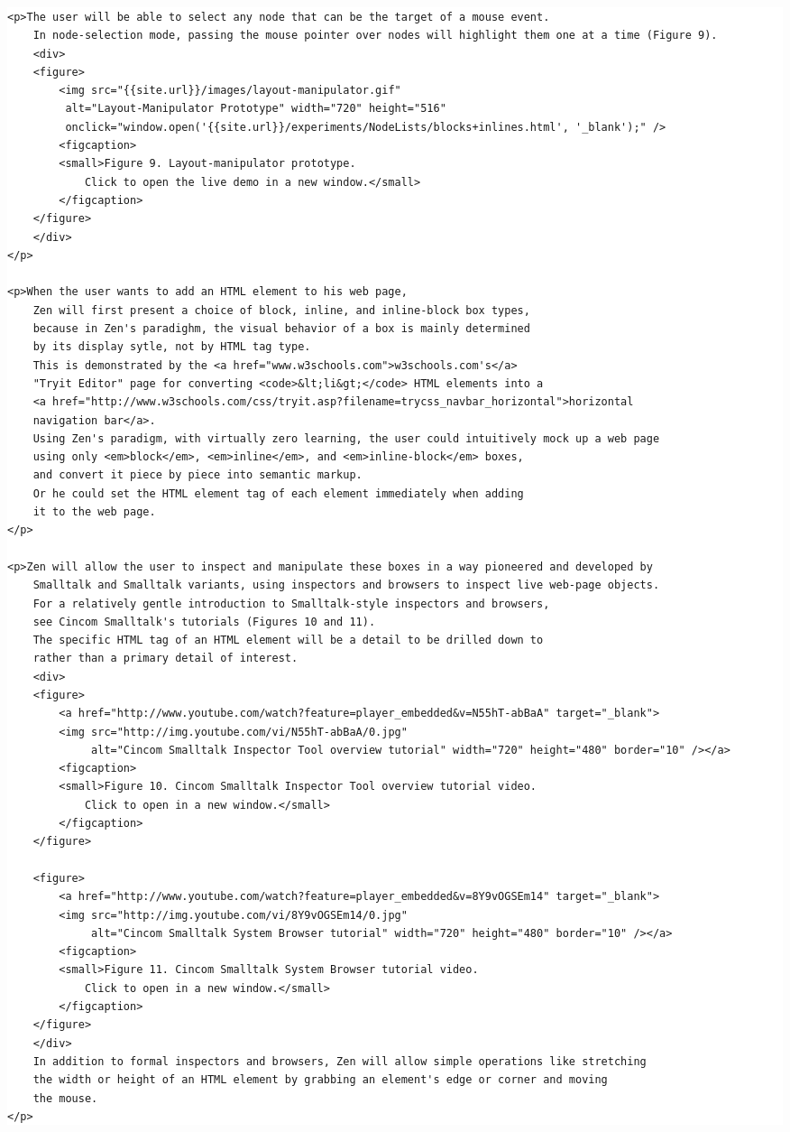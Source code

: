 	<p>The user will be able to select any node that can be the target of a mouse event.
	    In node-selection mode, passing the mouse pointer over nodes will highlight them one at a time (Figure 9).
	    <div>
		<figure>
		    <img src="{{site.url}}/images/layout-manipulator.gif" 
			 alt="Layout-Manipulator Prototype" width="720" height="516"
			 onclick="window.open('{{site.url}}/experiments/NodeLists/blocks+inlines.html', '_blank');" />
		    <figcaption>
			<small>Figure 9. Layout-manipulator prototype.
			    Click to open the live demo in a new window.</small>
		    </figcaption>
		</figure>
	    </div>
	</p>
	
	<p>When the user wants to add an HTML element to his web page,
	    Zen will first present a choice of block, inline, and inline-block box types,
	    because in Zen's paradighm, the visual behavior of a box is mainly determined
	    by its display sytle, not by HTML tag type.
	    This is demonstrated by the <a href="www.w3schools.com">w3schools.com's</a>
	    "Tryit Editor" page for converting <code>&lt;li&gt;</code> HTML elements into a
	    <a href="http://www.w3schools.com/css/tryit.asp?filename=trycss_navbar_horizontal">horizontal
		navigation bar</a>.
	    Using Zen's paradigm, with virtually zero learning, the user could intuitively mock up a web page
	    using only <em>block</em>, <em>inline</em>, and <em>inline-block</em> boxes,
	    and convert it piece by piece into semantic markup.
	    Or he could set the HTML element tag of each element immediately when adding
	    it to the web page.
	</p>

	<p>Zen will allow the user to inspect and manipulate these boxes in a way pioneered and developed by
	    Smalltalk and Smalltalk variants, using inspectors and browsers to inspect live web-page objects.
	    For a relatively gentle introduction to Smalltalk-style inspectors and browsers,
	    see Cincom Smalltalk's tutorials (Figures 10 and 11).
	    The specific HTML tag of an HTML element will be a detail to be drilled down to
	    rather than a primary detail of interest.
	    <div>
		<figure>
		    <a href="http://www.youtube.com/watch?feature=player_embedded&v=N55hT-abBaA" target="_blank">
			<img src="http://img.youtube.com/vi/N55hT-abBaA/0.jpg" 
			     alt="Cincom Smalltalk Inspector Tool overview tutorial" width="720" height="480" border="10" /></a>
		    <figcaption>
			<small>Figure 10. Cincom Smalltalk Inspector Tool overview tutorial video.
			    Click to open in a new window.</small>
		    </figcaption>
		</figure>

		<figure>
		    <a href="http://www.youtube.com/watch?feature=player_embedded&v=8Y9vOGSEm14" target="_blank">
			<img src="http://img.youtube.com/vi/8Y9vOGSEm14/0.jpg" 
			     alt="Cincom Smalltalk System Browser tutorial" width="720" height="480" border="10" /></a>
		    <figcaption>
			<small>Figure 11. Cincom Smalltalk System Browser tutorial video.
			    Click to open in a new window.</small>
		    </figcaption>
		</figure>
	    </div>
	    In addition to formal inspectors and browsers, Zen will allow simple operations like stretching
	    the width or height of an HTML element by grabbing an element's edge or corner and moving
	    the mouse.
	</p>
